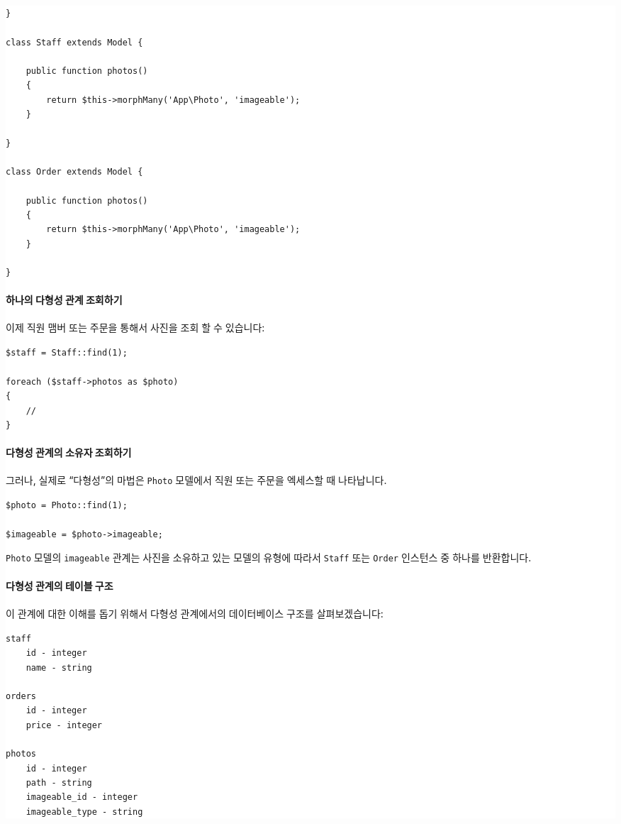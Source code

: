 	}

	class Staff extends Model {

		public function photos()
		{
			return $this->morphMany('App\Photo', 'imageable');
		}

	}

	class Order extends Model {

		public function photos()
		{
			return $this->morphMany('App\Photo', 'imageable');
		}

	}

#### 하나의 다형성 관계 조회하기

이제 직원 맴버 또는 주문을 통해서 사진을 조회 할 수 있습니다:

	$staff = Staff::find(1);

	foreach ($staff->photos as $photo)
	{
		//
	}

#### 다형성 관계의 소유자 조회하기

그러나, 실제로 “다형성”의 마법은 `Photo` 모델에서 직원 또는 주문을 엑세스할 때 나타납니다.

	$photo = Photo::find(1);

	$imageable = $photo->imageable;

`Photo` 모델의 `imageable` 관계는 사진을 소유하고 있는 모델의 유형에 따라서 `Staff` 또는 `Order` 인스턴스 중 하나를 반환합니다.

#### 다형성 관계의 테이블 구조

이 관계에 대한 이해를 돕기 위해서 다형성 관계에서의 데이터베이스 구조를 살펴보겠습니다:

	staff
		id - integer
		name - string

	orders
		id - integer
		price - integer

	photos
		id - integer
		path - string
		imageable_id - integer
		imageable_type - string
